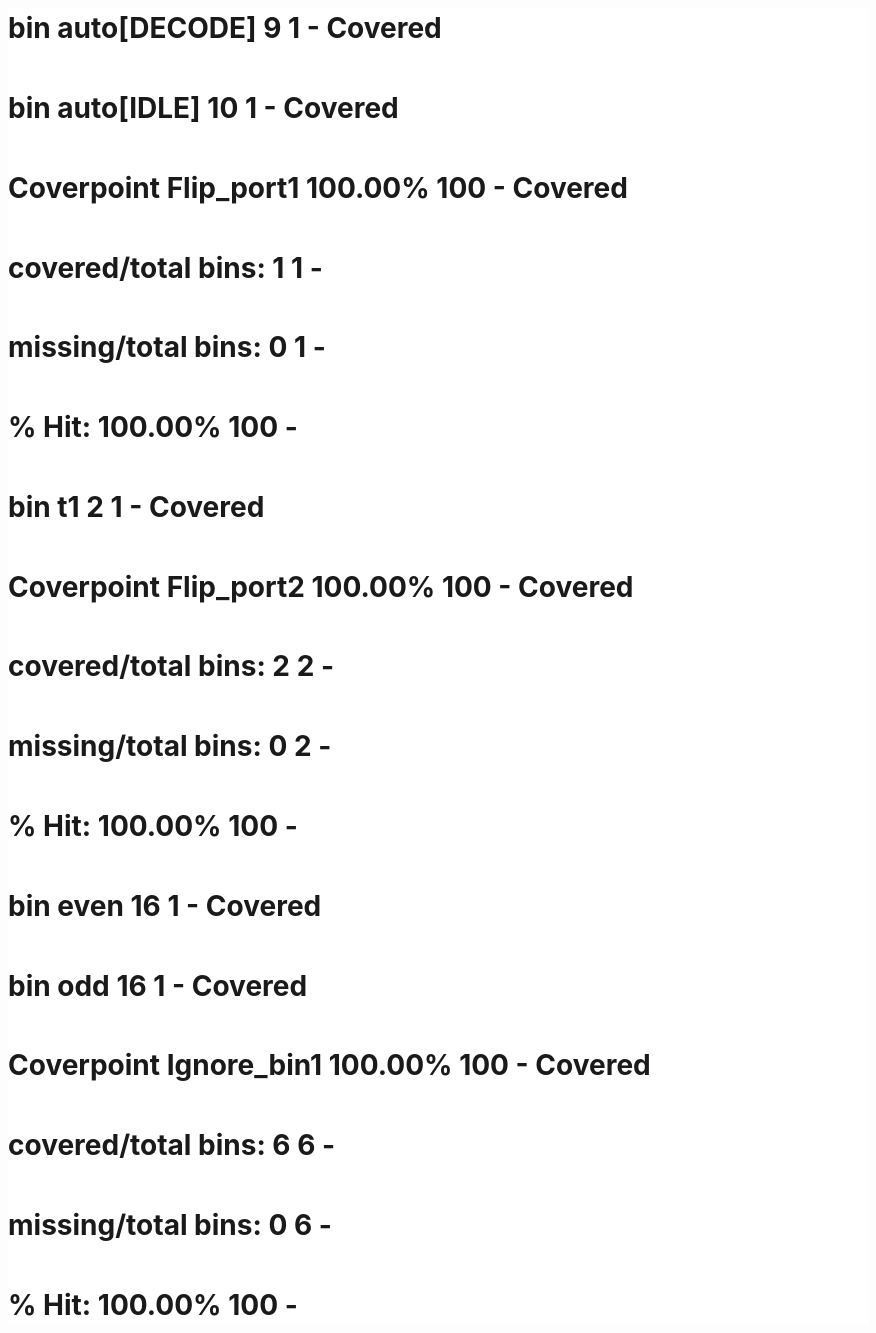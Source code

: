 #         bin auto[DECODE]                                    9          1          -    Covered              
#         bin auto[IDLE]                                     10          1          -    Covered              
#     Coverpoint Flip_port1                             100.00%        100          -    Covered              
#         covered/total bins:                                 1          1          -                      
#         missing/total bins:                                 0          1          -                      
#         % Hit:                                        100.00%        100          -                      
#         bin t1                                              2          1          -    Covered              
#     Coverpoint Flip_port2                             100.00%        100          -    Covered              
#         covered/total bins:                                 2          2          -                      
#         missing/total bins:                                 0          2          -                      
#         % Hit:                                        100.00%        100          -                      
#         bin even                                           16          1          -    Covered              
#         bin odd                                            16          1          -    Covered              
#     Coverpoint Ignore_bin1                            100.00%        100          -    Covered              
#         covered/total bins:                                 6          6          -                      
#         missing/total bins:                                 0          6          -                      
#         % Hit:                                        100.00%        100          -                      
